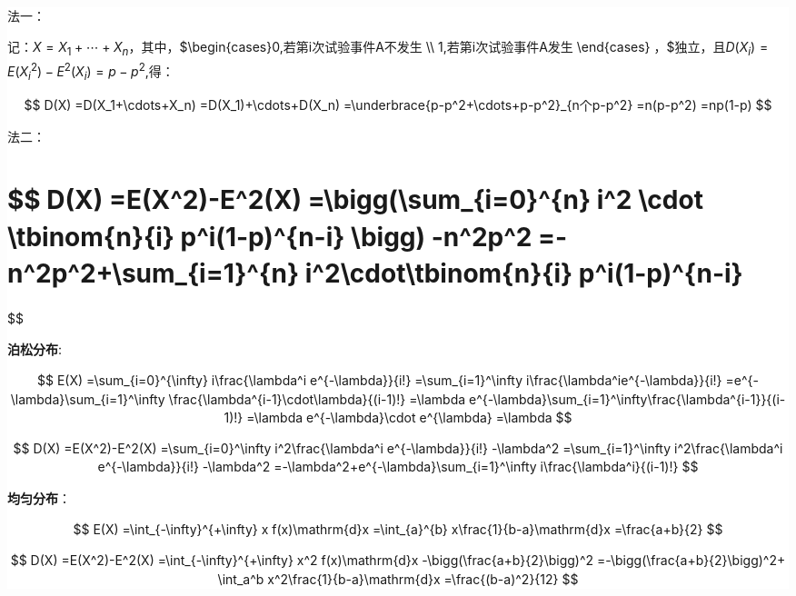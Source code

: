 法一：

记：$X=X_1+\cdots+X_n，$其中，$\begin{cases}0,若第i次试验事件A不发生 \\ 1,若第i次试验事件A发生 \end{cases} ，$独立，且$D(X_i)=E(X_i^2)-E^2(X_i)=p-p^2,$得：

$$
D(X)
=D(X_1+\cdots+X_n)
=D(X_1)+\cdots+D(X_n)
=\underbrace{p-p^2+\cdots+p-p^2}_{n个p-p^2}
=n(p-p^2)
=np(1-p)
$$

法二：

$$
D(X)
=E(X^2)-E^2(X)
=\bigg(\sum_{i=0}^{n} i^2 \cdot \tbinom{n}{i} p^i(1-p)^{n-i} \bigg) -n^2p^2
=-n^2p^2+\sum_{i=1}^{n} i^2\cdot\tbinom{n}{i} p^i(1-p)^{n-i}
=
$$

**泊松分布**:

$$
E(X)
=\sum_{i=0}^{\infty} i\frac{\lambda^i e^{-\lambda}}{i!}
=\sum_{i=1}^\infty i\frac{\lambda^ie^{-\lambda}}{i!}
=e^{-\lambda}\sum_{i=1}^\infty \frac{\lambda^{i-1}\cdot\lambda}{(i-1)!}
=\lambda e^{-\lambda}\sum_{i=1}^\infty\frac{\lambda^{i-1}}{(i-1)!}
=\lambda e^{-\lambda}\cdot e^{\lambda}
=\lambda
$$

$$
D(X)
=E(X^2)-E^2(X)
=\sum_{i=0}^\infty i^2\frac{\lambda^i e^{-\lambda}}{i!} -\lambda^2
=\sum_{i=1}^\infty i^2\frac{\lambda^i e^{-\lambda}}{i!} -\lambda^2
=-\lambda^2+e^{-\lambda}\sum_{i=1}^\infty i\frac{\lambda^i}{(i-1)!} 
$$

**均匀分布**：

$$
E(X)
=\int_{-\infty}^{+\infty} x f(x)\mathrm{d}x
=\int_{a}^{b} x\frac{1}{b-a}\mathrm{d}x
=\frac{a+b}{2}
$$

$$
D(X)
=E(X^2)-E^2(X)
=\int_{-\infty}^{+\infty} x^2 f(x)\mathrm{d}x -\bigg(\frac{a+b}{2}\bigg)^2
=-\bigg(\frac{a+b}{2}\bigg)^2+ \int_a^b x^2\frac{1}{b-a}\mathrm{d}x
=\frac{(b-a)^2}{12}
$$
